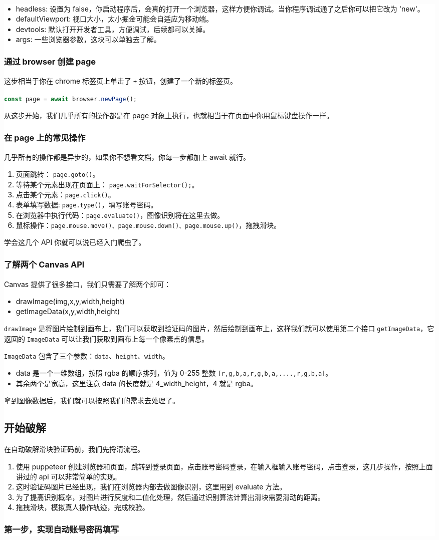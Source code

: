 *   headless: 设置为 false，你启动程序后，会真的打开一个浏览器，这样方便你调试。当你程序调试通了之后你可以把它改为 'new'。
*   defaultViewport: 视口大小，太小掘金可能会自适应为移动端。
*   devtools: 默认打开开发者工具，方便调试，后续都可以关掉。
*   args: 一些浏览器参数，这块可以单独去了解。

### 通过 browser 创建 page

这步相当于你在 chrome 标签页上单击了 `+` 按钮，创建了一个新的标签页。

```ts
const page = await browser.newPage();

```

从这步开始，我们几乎所有的操作都是在 page 对象上执行，也就相当于在页面中你用鼠标键盘操作一样。

### 在 page 上的常见操作

几乎所有的操作都是异步的，如果你不想看文档，你每一步都加上 await 就行。

1.  页面跳转： `page.goto()`。
2.  等待某个元素出现在页面上： `page.waitForSelector();`。
3.  点击某个元素：`page.click()`。
4.  表单填写数据: `page.type()`，填写账号密码。
5.  在浏览器中执行代码：`page.evaluate()`，图像识别将在这里去做。
6.  鼠标操作：`page.mouse.move()、page.mouse.down()、page.mouse.up()`，拖拽滑块。

学会这几个 API 你就可以说已经入门爬虫了。

### 了解两个 Canvas API

Canvas 提供了很多接口，我们只需要了解两个即可：

*   drawImage(img,x,y,width,height)
*   getImageData(x,y,width,height)

`drawImage` 是将图片绘制到画布上，我们可以获取到验证码的图片，然后绘制到画布上，这样我们就可以使用第二个接口 `getImageData`，它返回的 `ImageData` 可以让我们获取到画布上每一个像素点的信息。

`ImageData` 包含了三个参数：`data`、`height`、`width`。

*   data 是一个一维数组，按照 rgba 的顺序排列，值为 0-255 整数 `[r,g,b,a,r,g,b,a,....,r,g,b,a]`。
*   其余两个是宽高，这里注意 data 的长度就是 4_width_height，4 就是 rgba。

拿到图像数据后，我们就可以按照我们的需求去处理了。

## 开始破解

在自动破解滑块验证码前，我们先捋清流程。

1.  使用 puppeteer 创建浏览器和页面，跳转到登录页面，点击账号密码登录，在输入框输入账号密码，点击登录，这几步操作，按照上面讲过的 api 可以非常简单的实现。
2.  这时验证码图片已经出现，我们在浏览器内部去做图像识别，这里用到 evaluate 方法。
3.  为了提高识别概率，对图片进行灰度和二值化处理，然后通过识别算法计算出滑块需要滑动的距离。
4.  拖拽滑块，模拟真人操作轨迹，完成校验。

### 第一步，实现自动账号密码填写
